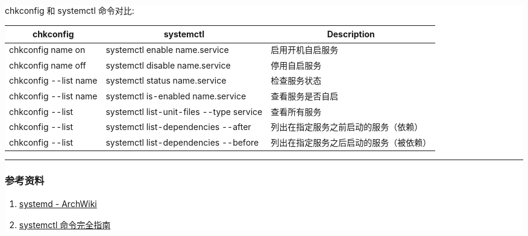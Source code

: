 chkconfig 和 systemctl 命令对比:

| chkconfig | systemctl | Description |
| --- | --- | --- |
| chkconfig name on | systemctl enable name.service | 启用开机自启服务 |
| chkconfig name off | systemctl disable name.service | 停用自启服务 |
| chkconfig --list name | systemctl status name.service | 检查服务状态 |
| chkconfig --list name | systemctl is-enabled name.service  | 查看服务是否自启 |
| chkconfig --list | systemctl list-unit-files --type service | 查看所有服务 |
| chkconfig --list | systemctl list-dependencies --after | 列出在指定服务之前启动的服务（依赖）|
| chkconfig --list | systemctl list-dependencies --before | 列出在指定服务之后启动的服务（被依赖）|

---
### 参考资料

  1. [systemd - ArchWiki](https://wiki.archlinux.org/index.php/systemd)

  1. [systemctl 命令完全指南](https://linux.cn/article-5926-1.html)
